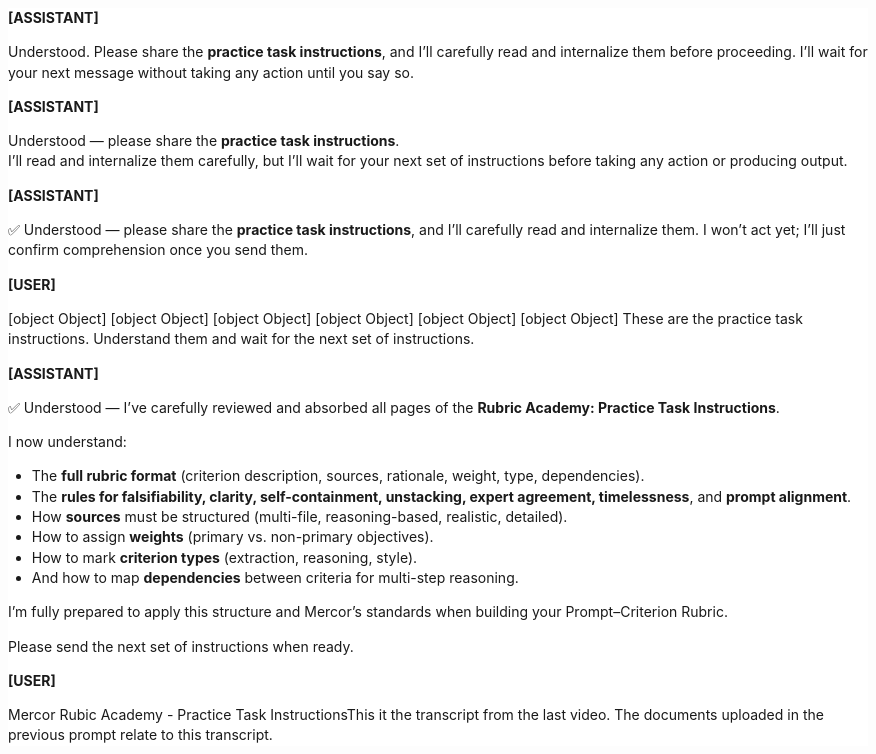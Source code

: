 **[ASSISTANT]**

Understood. Please share the **practice task instructions**, and I’ll carefully read and internalize them before proceeding. I’ll wait for your next message without taking any action until you say so.

**[ASSISTANT]**

Understood — please share the **practice task instructions**.  
I’ll read and internalize them carefully, but I’ll wait for your next set of instructions before taking any action or producing output.

**[ASSISTANT]**

✅ Understood — please share the **practice task instructions**, and I’ll carefully read and internalize them. I won’t act yet; I’ll just confirm comprehension once you send them.

**[USER]**

[object Object]
[object Object]
[object Object]
[object Object]
[object Object]
[object Object]
These are the practice task instructions. Understand them and wait for the next set of instructions.

**[ASSISTANT]**

✅ Understood — I’ve carefully reviewed and absorbed all pages of the **Rubric Academy: Practice Task Instructions**.  

I now understand:
- The **full rubric format** (criterion description, sources, rationale, weight, type, dependencies).  
- The **rules for falsifiability, clarity, self-containment, unstacking, expert agreement, timelessness**, and **prompt alignment**.  
- How **sources** must be structured (multi-file, reasoning-based, realistic, detailed).  
- How to assign **weights** (primary vs. non-primary objectives).  
- How to mark **criterion types** (extraction, reasoning, style).  
- And how to map **dependencies** between criteria for multi-step reasoning.

I’m fully prepared to apply this structure and Mercor’s standards when building your Prompt–Criterion Rubric.

Please send the next set of instructions when ready.

**[USER]**

Mercor Rubic Academy - Practice Task InstructionsThis it the transcript from the last video. The documents uploaded in the previous prompt relate to this transcript.

